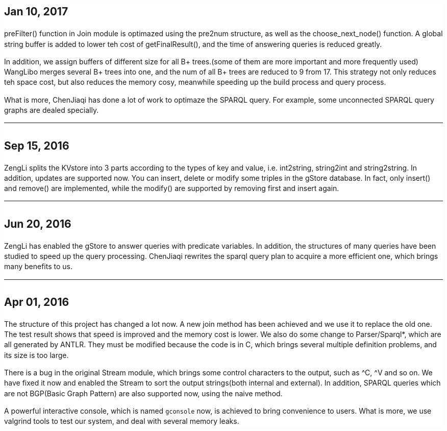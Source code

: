 
## Jan 10, 2017

preFilter() function in Join module is optimazed using the pre2num structure, as well as the choose_next_node() function.
A global string buffer is added to lower teh cost of getFinalResult(), and the time of answering queries is reduced greatly.

In addition, we assign buffers of different size for all B+ trees.(some of them are more important and more frequently used)
WangLibo merges several B+ trees into one, and the num of all B+ trees are reduced to 9 from 17.
This strategy not only reduces teh space cost, but also reduces the memory cosy, meanwhile speeding up the build process and query process.

What is more, ChenJiaqi has done a lot of work to optimaze the SPARQL query.
For example, some unconnected SPARQL query graphs are dealed specially.

---

## Sep 15, 2016

ZengLi splits the KVstore into 3 parts according to the types of key and value, i.e. int2string, string2int and string2string.
In addition, updates are supported now. 
You can insert, delete or modify some triples in the gStore database.
In fact, only insert() and remove() are implemented, while the modify() are supported by removing first and insert again.

--- 

## Jun 20, 2016

ZengLi has enabled the gStore to answer queries with predicate variables. 
In addition, the structures of many queries have been studied to speed up the query processing.
ChenJiaqi rewrites the sparql query plan to acquire a more efficient one, which brings many benefits to us.

---

## Apr 01, 2016

The structure of this project has changed a lot now. A new join method has been achieved and we use it to replace the old one. The test result shows that speed is improved and the memory cost is lower. We also do some change to Parser/Sparql*, which are all generated by ANTLR. They must be modified because the code is in C, which brings several multiple definition problems, and its size is too large. 

There is a bug in the original Stream module, which brings some control characters to the output, such as ^C, ^V and so on. We have fixed it now and enabled the Stream to sort the output strings(both internal and external). In addition, SPARQL queries which are not BGP(Basic Graph Pattern) are also supported now, using the naive method.

A powerful interactive console, which is named `gconsole` now, is achieved to bring convenience to users. What is more, we use valgrind tools to test our system, and deal with several memory leaks.

